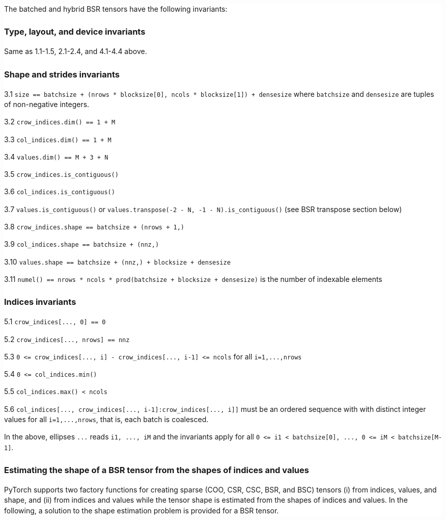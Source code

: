 The batched and hybrid BSR tensors have the following invariants:

### Type, layout, and device invariants

Same as 1.1-1.5, 2.1-2.4, and 4.1-4.4 above.

### Shape and strides invariants

3.1 `size == batchsize + (nrows * blocksize[0], ncols *
    blocksize[1]) + densesize` where `batchsize` and `densesize` are
    tuples of non-negative integers.

3.2 `crow_indices.dim() == 1 + M`

3.3 `col_indices.dim() == 1 + M`

3.4 `values.dim() == M + 3 + N`

3.5 `crow_indices.is_contiguous()`

3.6 `col_indices.is_contiguous()`

3.7 `values.is_contiguous()` or `values.transpose(-2 - N, -1 - N).is_contiguous()` (see BSR transpose section below)

3.8 `crow_indices.shape == batchsize + (nrows + 1,)`

3.9 `col_indices.shape == batchsize + (nnz,)`

3.10 `values.shape == batchsize + (nnz,) + blocksize + densesize`

3.11 `numel() == nrows * ncols * prod(batchsize + blocksize + densesize)` is the number of indexable elements

### Indices invariants

5.1 `crow_indices[..., 0] == 0`

5.2 `crow_indices[..., nrows] == nnz`

5.3 `0 <= crow_indices[..., i] - crow_indices[..., i-1] <= ncols` for all `i=1,...,nrows`

5.4 `0 <= col_indices.min()`

5.5 `col_indices.max() < ncols`

5.6 `col_indices[..., crow_indices[..., i-1]:crow_indices[..., i]]`
    must be an ordered sequence with with distinct integer values for
    all `i=1,...,nrows`, that is, each batch is coalesced.

In the above, ellipses `...` reads `i1, ..., iM` and the invariants
apply for all `0 <= i1 < batchsize[0], ..., 0 <= iM < batchsize[M-1]`.

### Estimating the shape of a BSR tensor from the shapes of indices and values

PyTorch supports two factory functions for creating sparse (COO, CSR,
CSC, BSR, and BSC) tensors (i) from indices, values, and shape, and
(ii) from indices and values while the tensor shape is estimated from
the shapes of indices and values. In the following, a solution to the
shape estimation problem is provided for a BSR tensor.
